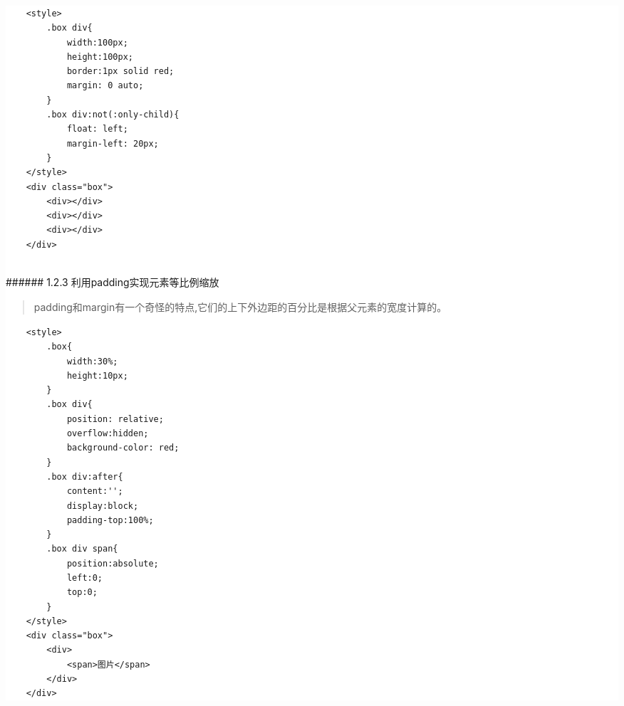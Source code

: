 ```
	<style>
		.box div{
			width:100px;
			height:100px;
			border:1px solid red;
			margin: 0 auto;	
		}
		.box div:not(:only-child){
			float: left;
			margin-left: 20px;	
		}
	</style>
	<div class="box">
		<div></div>
		<div></div>
		<div></div>
	</div>
```
<br/>
###### 1.2.3 利用padding实现元素等比例缩放

> padding和margin有一个奇怪的特点,它们的上下外边距的百分比是根据父元素的宽度计算的。

```
	<style>
		.box{
			width:30%;
			height:10px;
		}
		.box div{
			position: relative;
			overflow:hidden;
			background-color: red;
		}
		.box div:after{
			content:'';
			display:block;
			padding-top:100%;
		}
		.box div span{
			position:absolute;
			left:0;
			top:0;
		}
	</style>
	<div class="box">
		<div>
			<span>图片</span>
		</div>
	</div>
```
